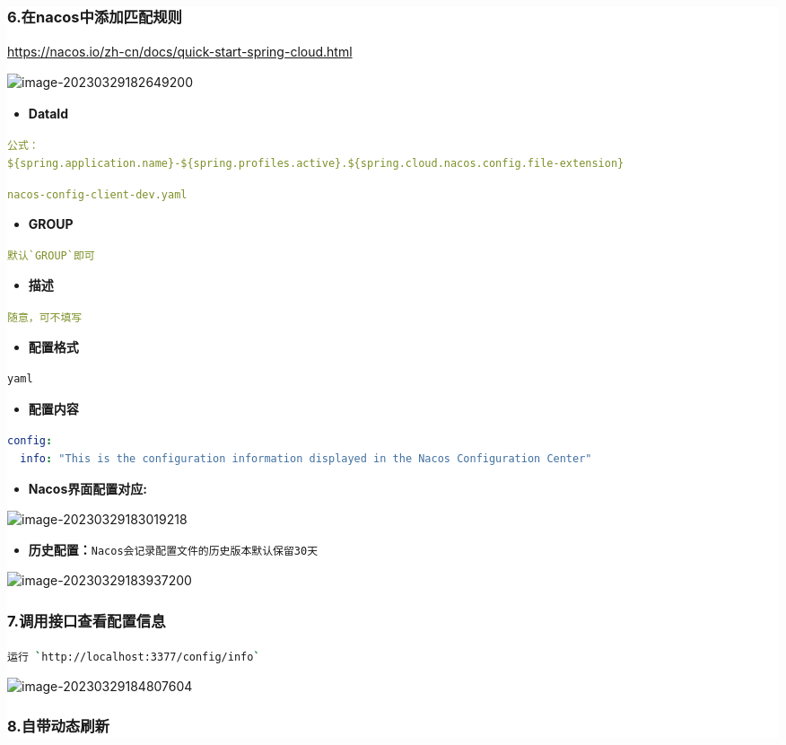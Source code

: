 ### 6.在nacos中添加匹配规则

https://nacos.io/zh-cn/docs/quick-start-spring-cloud.html

![image-20230329182649200](http://rraq343o3.hn-bkt.clouddn.com/markdown/202303291826002.png)

- **DataId**

```yaml
公式：
${spring.application.name}-${spring.profiles.active}.${spring.cloud.nacos.config.file-extension}
```

```yaml
nacos-config-client-dev.yaml
```

- **GROUP**

```yaml
默认`GROUP`即可
```

- **描述**

```yaml
随意，可不填写
```

- **配置格式**

```xml
yaml
```

- **配置内容**

```yaml
config:
  info: "This is the configuration information displayed in the Nacos Configuration Center"
```

- **Nacos界面配置对应:**

![image-20230329183019218](http://rraq343o3.hn-bkt.clouddn.com/markdown/202303291830965.png)

- **历史配置：**`Nacos会记录配置文件的历史版本默认保留30天`

![image-20230329183937200](http://rraq343o3.hn-bkt.clouddn.com/markdown/202303291839184.png)

### 7.调用接口查看配置信息

```bash
运行 `http://localhost:3377/config/info`
```

![image-20230329184807604](http://rraq343o3.hn-bkt.clouddn.com/markdown/202303291848081.png)

### 8.自带动态刷新 
